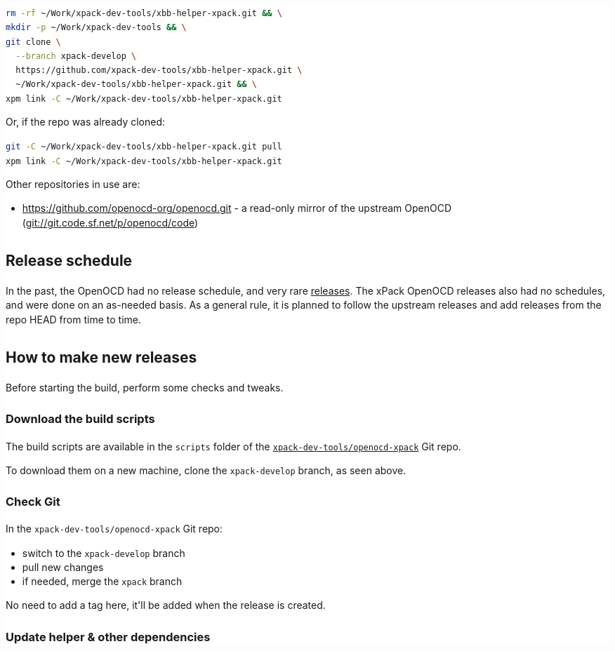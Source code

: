 ```sh
rm -rf ~/Work/xpack-dev-tools/xbb-helper-xpack.git && \
mkdir -p ~/Work/xpack-dev-tools && \
git clone \
  --branch xpack-develop \
  https://github.com/xpack-dev-tools/xbb-helper-xpack.git \
  ~/Work/xpack-dev-tools/xbb-helper-xpack.git && \
xpm link -C ~/Work/xpack-dev-tools/xbb-helper-xpack.git
```

Or, if the repo was already cloned:

```sh
git -C ~/Work/xpack-dev-tools/xbb-helper-xpack.git pull
xpm link -C ~/Work/xpack-dev-tools/xbb-helper-xpack.git
```

Other repositories in use are:

- <https://github.com/openocd-org/openocd.git> - a read-only mirror of the
  upstream OpenOCD (<git://git.code.sf.net/p/openocd/code>)

## Release schedule

In the past, the OpenOCD had no release schedule, and very rare
[releases](https://github.com/openocd-org/openocd/releases).
The xPack OpenOCD releases also had no schedules, and were done on an
as-needed basis. As a general rule, it is planned to follow the upstream
releases and add releases from the repo HEAD from time to time.

## How to make new releases

Before starting the build, perform some checks and tweaks.

### Download the build scripts

The build scripts are available in the `scripts` folder of the
[`xpack-dev-tools/openocd-xpack`](https://github.com/xpack-dev-tools/openocd-xpack)
Git repo.

To download them on a new machine, clone the `xpack-develop` branch,
as seen above.

### Check Git

In the `xpack-dev-tools/openocd-xpack` Git repo:

- switch to the `xpack-develop` branch
- pull new changes
- if needed, merge the `xpack` branch

No need to add a tag here, it'll be added when the release is created.

### Update helper & other dependencies
